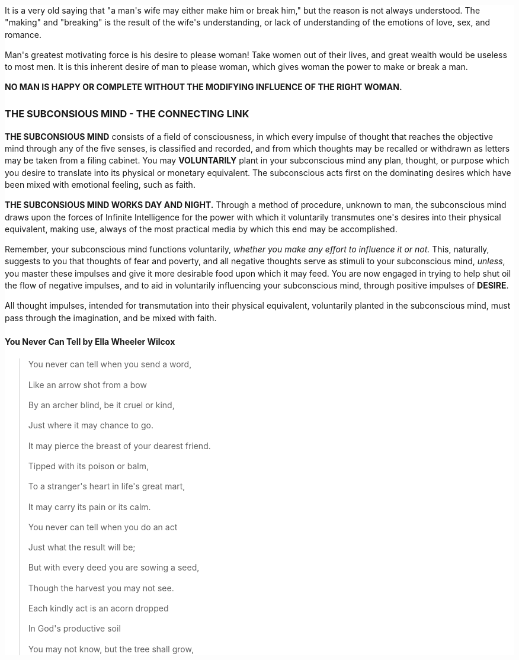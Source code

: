 It is a very old saying that "a man's wife may either make him or break him," but the reason is not always understood. The "making" and "breaking" is the result of the wife's understanding, or lack of understanding of the emotions of love, sex, and romance.

Man's greatest motivating force is his desire to please woman! Take women out of their lives, and great wealth would be useless to most men. It is this inherent desire of man to please woman, which gives woman the power to make or break a man.

**NO MAN IS HAPPY OR COMPLETE WITHOUT THE MODIFYING INFLUENCE OF THE RIGHT WOMAN.**

### THE SUBCONSIOUS MIND - THE CONNECTING LINK

**THE SUBCONSIOUS MIND** consists of a field of consciousness, in which every impulse of thought that reaches the objective mind through any of the five senses, is classified and recorded, and from which thoughts may be recalled or withdrawn as letters may be taken from a filing cabinet. You may **VOLUNTARILY** plant in your subconscious mind any plan, thought, or purpose which you desire to translate into its physical or monetary equivalent. The subconscious acts first on the dominating desires which have been mixed with emotional feeling, such as faith.

**THE SUBCONSIOUS MIND WORKS DAY AND NIGHT.** Through a method of procedure, unknown to man, the subconscious mind draws upon the forces of Infinite Intelligence for the power with which it voluntarily transmutes one's desires into their physical equivalent, making use, always of the most practical media by which this end may be accomplished.

Remember, your subconscious mind functions voluntarily, _whether you make any effort to influence it or not._ This, naturally, suggests to you that thoughts of fear and poverty, and all negative thoughts serve as stimuli to your subconscious mind, _unless_, you master these impulses and give it more desirable food upon which it may feed. You are now engaged in trying to help shut oil the flow of negative impulses, and to aid in voluntarily influencing your subconscious mind, through positive impulses of **DESIRE**.

All thought impulses, intended for transmutation into their physical equivalent, voluntarily planted in the subconscious mind, must pass through the imagination, and be mixed with faith.

#### You Never Can Tell by Ella Wheeler Wilcox

> You never can tell when you send a word,
>
> Like an arrow shot from a bow
>
> By an archer blind, be it cruel or kind,
>
> Just where it may chance to go.
>
> It may pierce the breast of your dearest friend.
>
> Tipped with its poison or balm,
>
> To a stranger's heart in life's great mart,
>
> It may carry its pain or its calm.
>
> You never can tell when you do an act
>
> Just what the result will be;
>
> But with every deed you are sowing a seed,
>
> Though the harvest you may not see.
>
> Each kindly act is an acorn dropped
>
> In God's productive soil
>
> You may not know, but the tree shall grow,
>